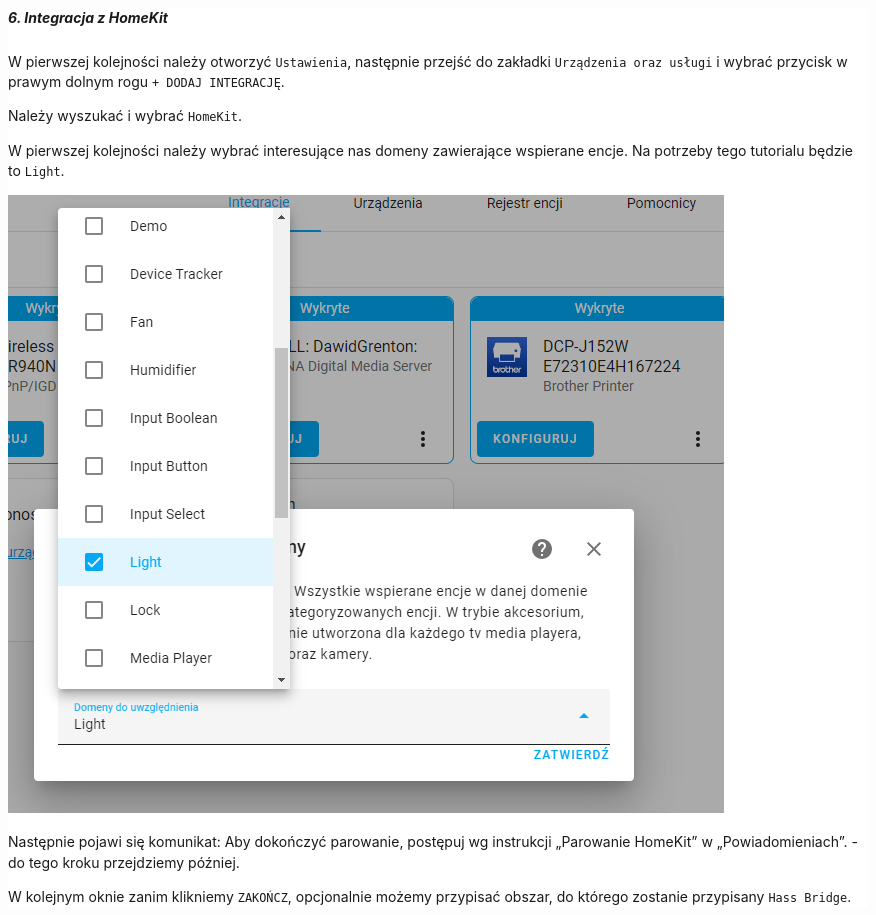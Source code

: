 


##### 6. Integracja z HomeKit

W pierwszej kolejności należy otworzyć `Ustawienia`, następnie przejść do zakładki `Urządzenia oraz usługi` i wybrać przycisk w prawym dolnym rogu `+ DODAJ INTEGRACJĘ`.

Należy wyszukać i wybrać `HomeKit`.

W pierwszej kolejności należy wybrać interesujące nas domeny zawierające wspierane encje. Na potrzeby tego tutorialu będzie to `Light`.

![](img70.png)



Następnie pojawi się komunikat: Aby dokończyć parowanie, postępuj wg instrukcji „Parowanie HomeKit” w „Powiadomieniach”. - do tego kroku przejdziemy później.

W kolejnym oknie zanim klikniemy `ZAKOŃCZ`, opcjonalnie możemy przypisać obszar, do którego zostanie przypisany `Hass Bridge`.
